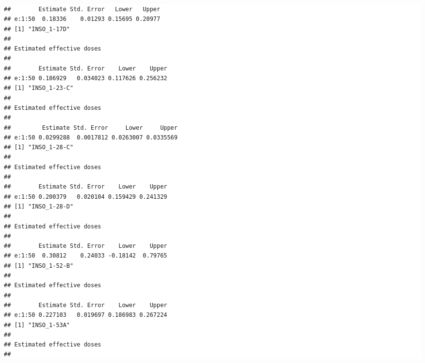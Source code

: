     ##        Estimate Std. Error   Lower   Upper
    ## e:1:50  0.18336    0.01293 0.15695 0.20977
    ## [1] "INSO_1-17D"
    ## 
    ## Estimated effective doses
    ## 
    ##        Estimate Std. Error    Lower    Upper
    ## e:1:50 0.186929   0.034023 0.117626 0.256232
    ## [1] "INSO_1-23-C"
    ## 
    ## Estimated effective doses
    ## 
    ##         Estimate Std. Error     Lower     Upper
    ## e:1:50 0.0299288  0.0017812 0.0263007 0.0335569
    ## [1] "INSO_1-28-C"
    ## 
    ## Estimated effective doses
    ## 
    ##        Estimate Std. Error    Lower    Upper
    ## e:1:50 0.200379   0.020104 0.159429 0.241329
    ## [1] "INSO_1-28-D"
    ## 
    ## Estimated effective doses
    ## 
    ##        Estimate Std. Error    Lower    Upper
    ## e:1:50  0.30812    0.24033 -0.18142  0.79765
    ## [1] "INSO_1-52-B"
    ## 
    ## Estimated effective doses
    ## 
    ##        Estimate Std. Error    Lower    Upper
    ## e:1:50 0.227103   0.019697 0.186983 0.267224
    ## [1] "INSO_1-53A"
    ## 
    ## Estimated effective doses
    ## 